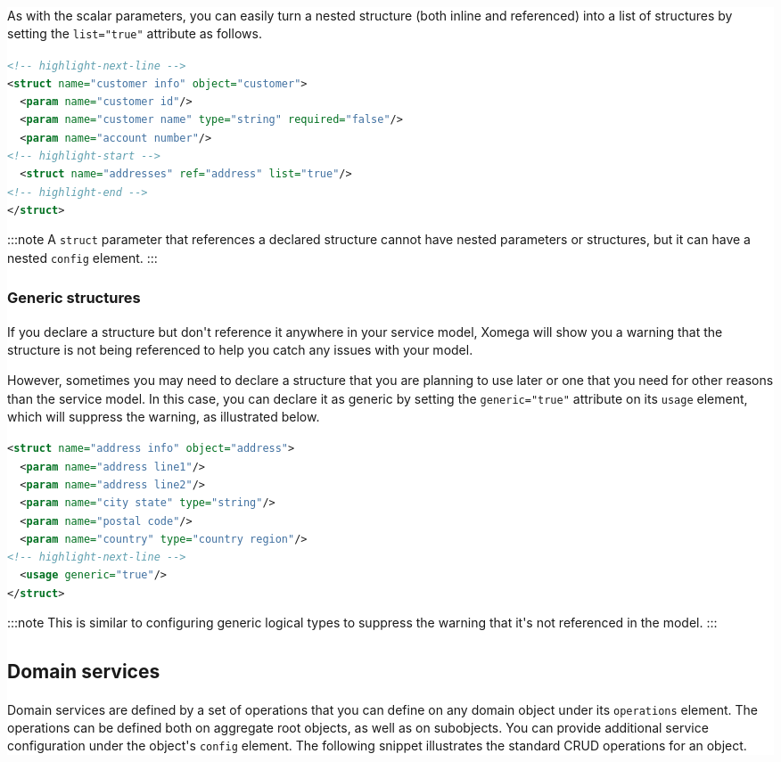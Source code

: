 As with the scalar parameters, you can easily turn a nested structure (both inline and referenced) into a list of structures by setting the `list="true"` attribute as follows.

```xml
<!-- highlight-next-line -->
<struct name="customer info" object="customer">
  <param name="customer id"/>
  <param name="customer name" type="string" required="false"/>
  <param name="account number"/>
<!-- highlight-start -->
  <struct name="addresses" ref="address" list="true"/>
<!-- highlight-end -->
</struct>
```

:::note
A `struct` parameter that references a declared structure cannot have nested parameters or structures, but it can have a nested `config` element.
:::

### Generic structures

If you declare a structure but don't reference it anywhere in your service model, Xomega will show you a warning that the structure is not being referenced to help you catch any issues with your model.

However, sometimes you may need to declare a structure that you are planning to use later or one that you need for other reasons than the service model. In this case, you can declare it as generic by setting the `generic="true"` attribute on its `usage` element, which will suppress the warning, as illustrated below.

```xml
<struct name="address info" object="address">
  <param name="address line1"/>
  <param name="address line2"/>
  <param name="city state" type="string"/>
  <param name="postal code"/>
  <param name="country" type="country region"/>
<!-- highlight-next-line -->
  <usage generic="true"/>
</struct>
```

:::note
This is similar to configuring generic logical types to suppress the warning that it's not referenced in the model.
:::

## Domain services

Domain services are defined by a set of operations that you can define on any domain object under its `operations` element. The operations can be defined both on aggregate root objects, as well as on subobjects. You can provide additional service configuration under the object's `config` element. The following snippet illustrates the standard CRUD operations for an object.
